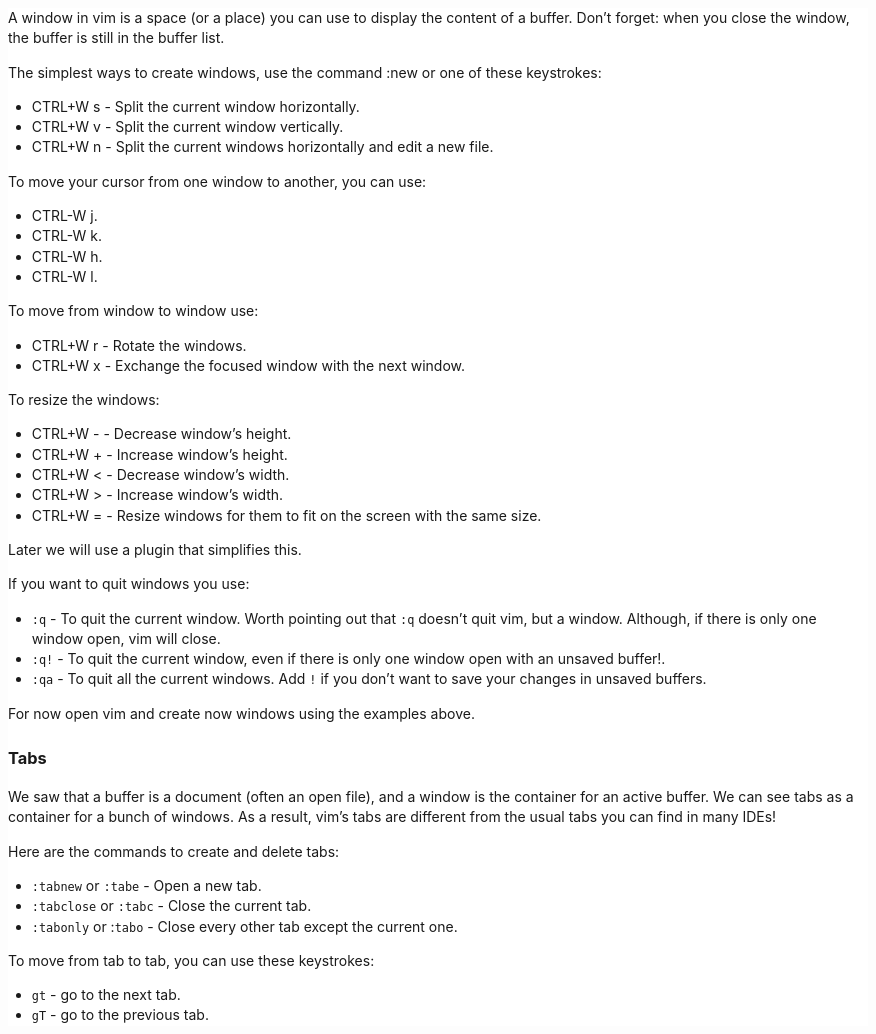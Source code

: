 A window in vim is a space (or a place) you can use to display the content of a buffer. Don’t forget: when you close the window, the buffer is still in the buffer list.

The simplest ways to create windows, use the command :new or one of these keystrokes:

 * CTRL+W s - Split the current window horizontally.
 * CTRL+W v - Split the current window vertically.
 * CTRL+W n - Split the current windows horizontally and edit a new file.

To move your cursor from one window to another, you can use:

 * CTRL-W j.
 * CTRL-W k.
 * CTRL-W h.
 * CTRL-W l.

To move from window to window use:

  * CTRL+W r - Rotate the windows.
  * CTRL+W x - Exchange the focused window with the next window.

To resize the windows:

  * CTRL+W - - Decrease window’s height.
  * CTRL+W + - Increase window’s height.
  * CTRL+W < - Decrease window’s width.
  * CTRL+W > - Increase window’s width.
  * CTRL+W = - Resize windows for them to fit on the screen with the same size.

Later we will use a plugin that simplifies this. 

If you want to quit windows you use:

 * `:q` - To quit the current window. Worth pointing out that `:q` doesn’t quit vim, but a window. Although, if there is only one window open, vim will close.
 * `:q!` - To quit the current window, even if there is only one window open with an unsaved buffer!.
 * `:qa` - To quit all the current windows. Add `!` if you don’t want to save your changes in unsaved buffers.

For now open vim and create now windows using the examples above.

### Tabs

We saw that a buffer is a document (often an open file), and a window is the container for an active buffer. We can see tabs as a container for a bunch of windows. As a result, vim’s tabs are different from the usual tabs you can find in many IDEs!

Here are the commands to create and delete tabs:

 * `:tabnew` or `:tabe` - Open a new tab.
 * `:tabclose` or `:tabc` - Close the current tab.
 * `:tabonly` or :`tabo` - Close every other tab except the current one.

To move from tab to tab, you can use these keystrokes:

 * `gt` - go to the next tab.
 * `gT` - go to the previous tab.
